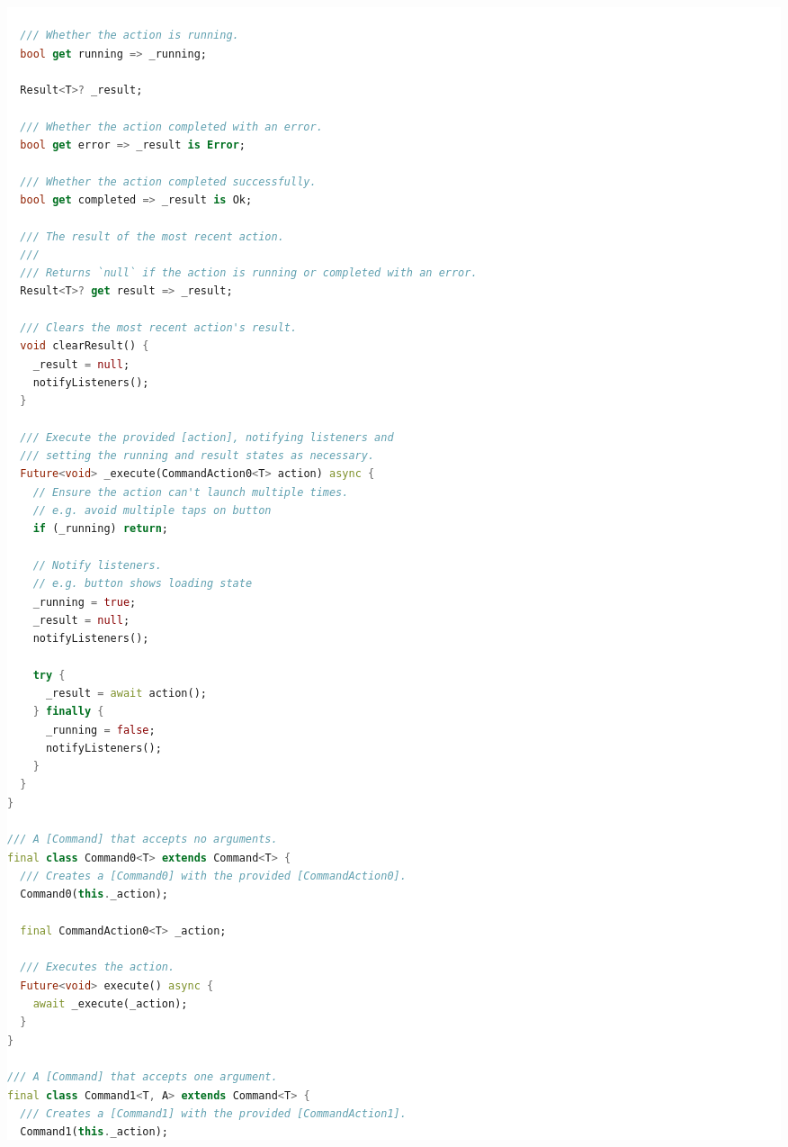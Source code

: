 ```dart

  /// Whether the action is running.
  bool get running => _running;

  Result<T>? _result;

  /// Whether the action completed with an error.
  bool get error => _result is Error;

  /// Whether the action completed successfully.
  bool get completed => _result is Ok;

  /// The result of the most recent action.
  ///
  /// Returns `null` if the action is running or completed with an error.
  Result<T>? get result => _result;

  /// Clears the most recent action's result.
  void clearResult() {
    _result = null;
    notifyListeners();
  }

  /// Execute the provided [action], notifying listeners and
  /// setting the running and result states as necessary.
  Future<void> _execute(CommandAction0<T> action) async {
    // Ensure the action can't launch multiple times.
    // e.g. avoid multiple taps on button
    if (_running) return;

    // Notify listeners.
    // e.g. button shows loading state
    _running = true;
    _result = null;
    notifyListeners();

    try {
      _result = await action();
    } finally {
      _running = false;
      notifyListeners();
    }
  }
}

/// A [Command] that accepts no arguments.
final class Command0<T> extends Command<T> {
  /// Creates a [Command0] with the provided [CommandAction0].
  Command0(this._action);

  final CommandAction0<T> _action;

  /// Executes the action.
  Future<void> execute() async {
    await _execute(_action);
  }
}

/// A [Command] that accepts one argument.
final class Command1<T, A> extends Command<T> {
  /// Creates a [Command1] with the provided [CommandAction1].
  Command1(this._action);

```

[Compass App example]: {{site.repo.samples}}/tree/main/compass_app
[`Result` class]: /app-architecture/design-patterns/result
[pub.dev]: {{site.pub}}
[`command_it`]: {{site.pub-pkg}}/command_it
[`ChangeNotifier`]: /get-started/fundamentals/state-management
[Model-View-ViewModel (MVVM)]: /app-architecture/guide#view-models
[View models]: /app-architecture/guide#view-models